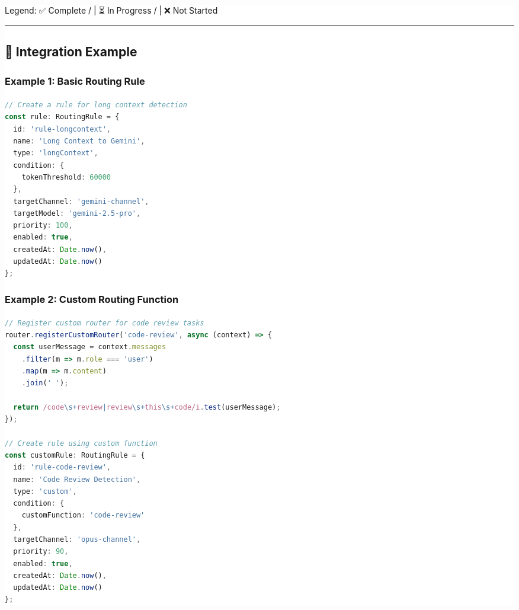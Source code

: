 Legend: ✅ Complete /  | ⏳ In Progress /  | ❌ Not Started

---

## 🔄 Integration Example

### Example 1: Basic Routing Rule

```typescript
// Create a rule for long context detection
const rule: RoutingRule = {
  id: 'rule-longcontext',
  name: 'Long Context to Gemini',
  type: 'longContext',
  condition: {
    tokenThreshold: 60000
  },
  targetChannel: 'gemini-channel',
  targetModel: 'gemini-2.5-pro',
  priority: 100,
  enabled: true,
  createdAt: Date.now(),
  updatedAt: Date.now()
};
```

### Example 2: Custom Routing Function

```typescript
// Register custom router for code review tasks
router.registerCustomRouter('code-review', async (context) => {
  const userMessage = context.messages
    .filter(m => m.role === 'user')
    .map(m => m.content)
    .join(' ');

  return /code\s+review|review\s+this\s+code/i.test(userMessage);
});

// Create rule using custom function
const customRule: RoutingRule = {
  id: 'rule-code-review',
  name: 'Code Review Detection',
  type: 'custom',
  condition: {
    customFunction: 'code-review'
  },
  targetChannel: 'opus-channel',
  priority: 90,
  enabled: true,
  createdAt: Date.now(),
  updatedAt: Date.now()
};
```
